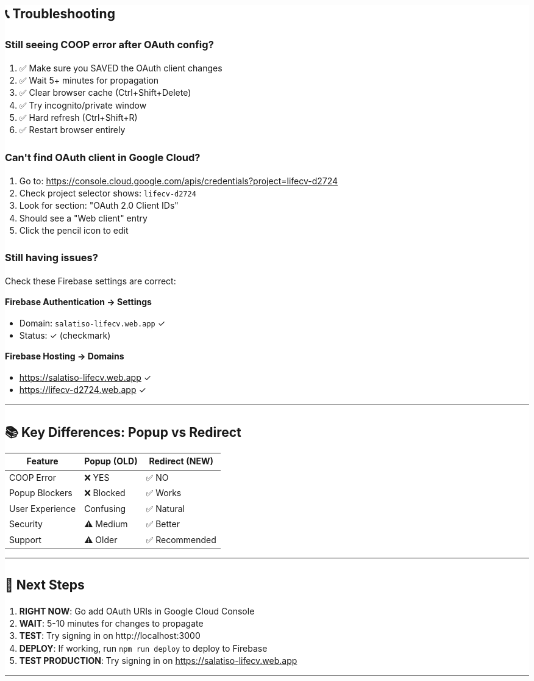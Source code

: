 
## 📞 Troubleshooting

### Still seeing COOP error after OAuth config?

1. ✅ Make sure you SAVED the OAuth client changes
2. ✅ Wait 5+ minutes for propagation
3. ✅ Clear browser cache (Ctrl+Shift+Delete)
4. ✅ Try incognito/private window
5. ✅ Hard refresh (Ctrl+Shift+R)
6. ✅ Restart browser entirely

### Can't find OAuth client in Google Cloud?

1. Go to: https://console.cloud.google.com/apis/credentials?project=lifecv-d2724
2. Check project selector shows: `lifecv-d2724`
3. Look for section: "OAuth 2.0 Client IDs"
4. Should see a "Web client" entry
5. Click the pencil icon to edit

### Still having issues?

Check these Firebase settings are correct:

**Firebase Authentication → Settings**
- Domain: `salatiso-lifecv.web.app` ✓
- Status: ✓ (checkmark)

**Firebase Hosting → Domains**
- https://salatiso-lifecv.web.app ✓
- https://lifecv-d2724.web.app ✓

---

## 📚 Key Differences: Popup vs Redirect

| Feature | Popup (OLD) | Redirect (NEW) |
|---------|------------|---------------|
| COOP Error | ❌ YES | ✅ NO |
| Popup Blockers | ❌ Blocked | ✅ Works |
| User Experience | Confusing | ✅ Natural |
| Security | ⚠️ Medium | ✅ Better |
| Support | ⚠️ Older | ✅ Recommended |

---

## 🎯 Next Steps

1. **RIGHT NOW**: Go add OAuth URIs in Google Cloud Console
2. **WAIT**: 5-10 minutes for changes to propagate
3. **TEST**: Try signing in on http://localhost:3000
4. **DEPLOY**: If working, run `npm run deploy` to deploy to Firebase
5. **TEST PRODUCTION**: Try signing in on https://salatiso-lifecv.web.app

---